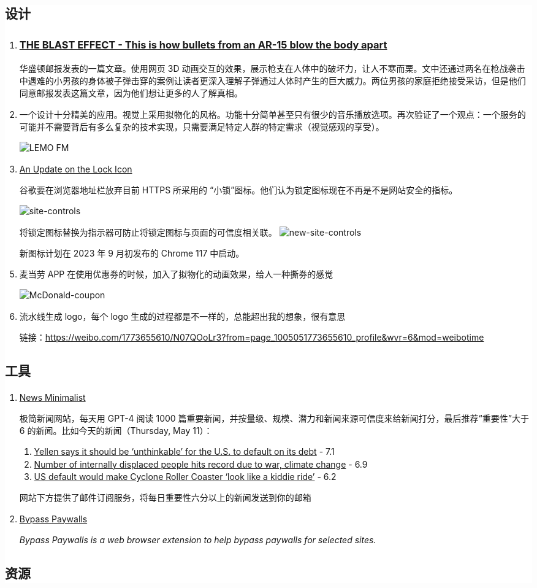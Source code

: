 ## 设计

1. ### [THE BLAST EFFECT - This is how bullets from an AR-15 blow the body apart](https://www.washingtonpost.com/nation/interactive/2023/ar-15-damage-to-human-body/)

   华盛顿邮报发表的一篇文章。使用网页 3D 动画交互的效果，展示枪支在人体中的破坏力，让人不寒而栗。文中还通过两名在枪战袭击中遇难的小男孩的身体被子弹击穿的案例让读者更深入理解子弹通过人体时产生的巨大威力。两位男孩的家庭拒绝接受采访，但是他们同意邮报发表这篇文章，因为他们想让更多的人了解真相。

2. 一个设计十分精美的应用。视觉上采用拟物化的风格。功能十分简单甚至只有很少的音乐播放选项。再次验证了一个观点：一个服务的可能并不需要背后有多么复杂的技术实现，只需要满足特定人群的特定需求（视觉感观的享受）。

   ![LEMO FM](https://github.com/huyixi/Pic/raw/main/lemo-fm.56xmy31d6mc0.png)

3. [An Update on the Lock Icon](https://blog.chromium.org/2023/05/an-update-on-lock-icon.html)

   谷歌要在浏览器地址栏放弃目前 HTTPS 所采用的 “小锁”图标。他们认为锁定图标现在不再是不是网站安全的指标。

   ![site-controls](https://github.com/huyixi/Pic/raw/main/site-controls.fobao2y0sx4.png)

   将锁定图标替换为指示器可防止将锁定图标与页面的可信度相关联。
   ![new-site-controls](https://github.com/huyixi/Pic/raw/main/new-site-controls.34c88aow17k0.png)

   新图标计划在 2023 年 9 月初发布的 Chrome 117 中启动。

5) 麦当劳 APP 在使用优惠券的时候，加入了拟物化的动画效果，给人一种撕券的感觉

   ![McDonald-coupon](https://github.com/huyixi/Pic/raw/main/McDonald-coupon.4wxr1wu0nde0.gif)

6) 流水线生成 logo，每个 logo 生成的过程都是不一样的，总能超出我的想象，很有意思

   链接：https://weibo.com/1773655610/N07QOoLr3?from=page_1005051773655610_profile&wvr=6&mod=weibotime

## 工具

1. [News Minimalist](https://www.newsminimalist.com/)

   极简新闻网站，每天用 GPT-4 阅读 1000 篇重要新闻，并按量级、规模、潜力和新闻来源可信度来给新闻打分，最后推荐“重要性”大于 6 的新闻。比如今天的新闻（Thursday, May 11）：

   1. [Yellen says it should be ‘unthinkable’ for the U.S. to default on its debt](https://www.cnbc.com/2023/05/11/yellen-g7-debt-ceiling-unthinkable.html) - 7.1
   2. [Number of internally displaced people hits record due to war, climate change](https://www.reuters.com/world/number-internally-displaced-people-hits-record-due-war-climate-change-2023-05-11/) - 6.9
   3. [US default would make Cyclone Roller Coaster ‘look like a kiddie ride’](https://www.ft.com/content/12aebec5-a9b0-4c22-92fd-fbaa699763d1) - 6.2

   网站下方提供了邮件订阅服务，将每日重要性六分以上的新闻发送到你的邮箱

2) [Bypass Paywalls](https://github.com/iamadamdev/bypass-paywalls-chrome)

   _Bypass Paywalls is a web browser extension to help bypass paywalls for selected sites._

## 资源
